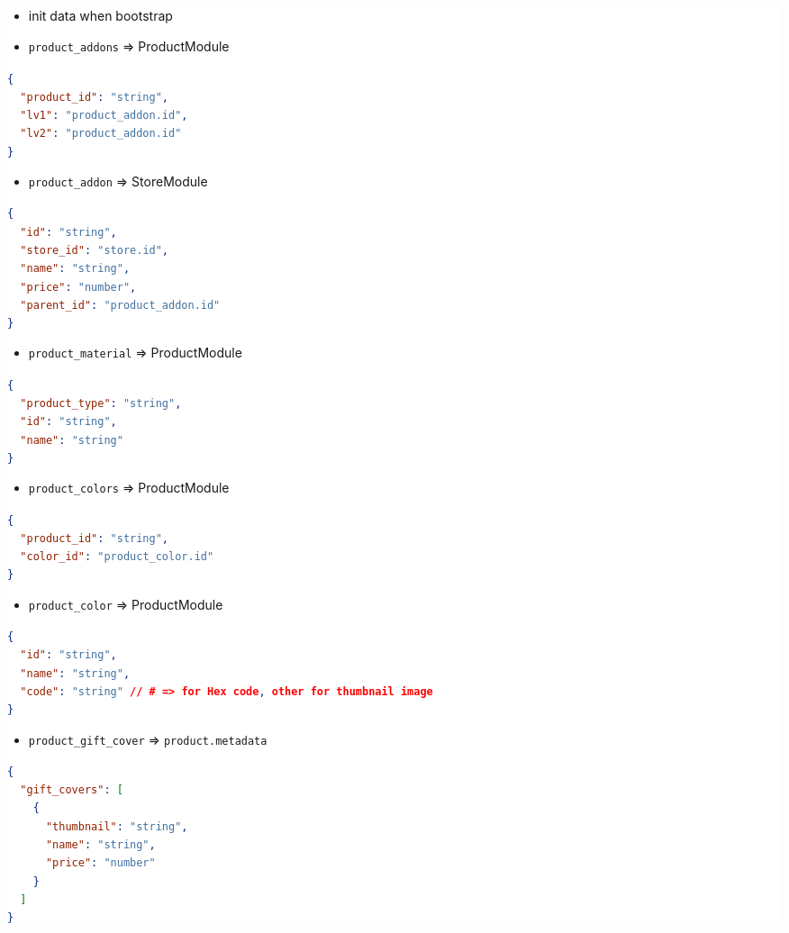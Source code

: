   - init data when bootstrap

- `product_addons` => ProductModule

```json
{
  "product_id": "string",
  "lv1": "product_addon.id",
  "lv2": "product_addon.id"
}
```

- `product_addon` => StoreModule

```json
{
  "id": "string",
  "store_id": "store.id",
  "name": "string",
  "price": "number",
  "parent_id": "product_addon.id"
}
```

- `product_material` => ProductModule

```json
{
  "product_type": "string",
  "id": "string",
  "name": "string"
}
```

- `product_colors` => ProductModule

```json
{
  "product_id": "string",
  "color_id": "product_color.id"
}
```

- `product_color` => ProductModule

```json
{
  "id": "string",
  "name": "string",
  "code": "string" // # => for Hex code, other for thumbnail image
}
```

- `product_gift_cover` => `product.metadata`

```json
{
  "gift_covers": [
    {
      "thumbnail": "string",
      "name": "string",
      "price": "number"
    }
  ]
}
```

